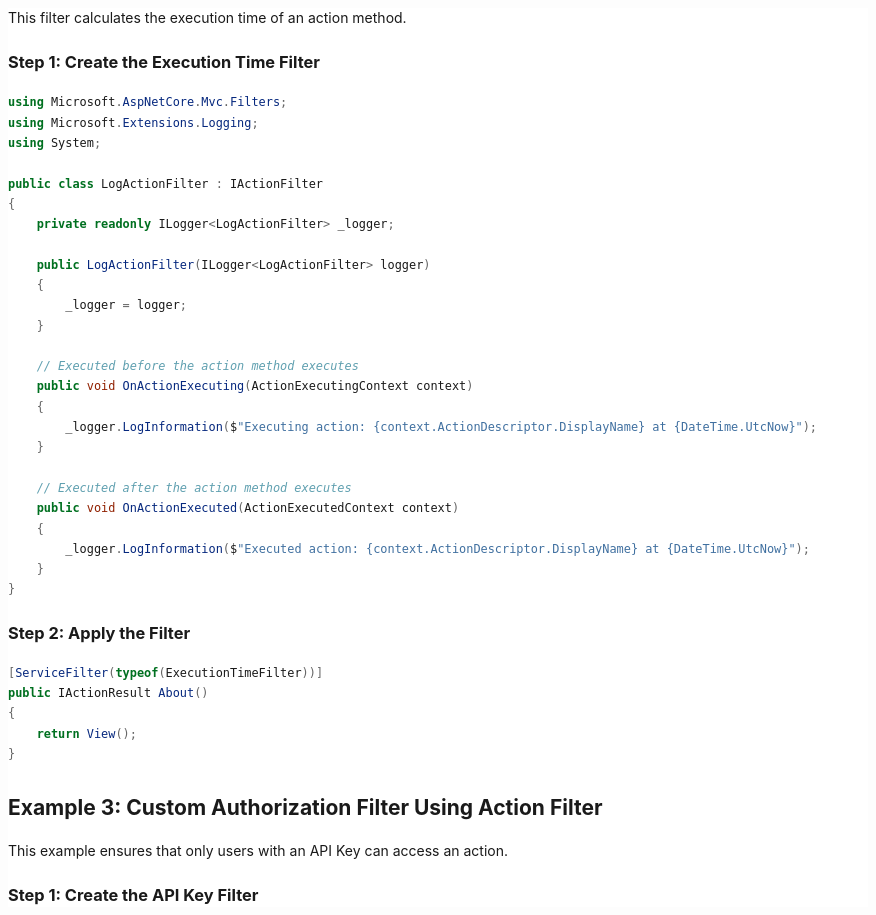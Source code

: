 This filter calculates the execution time of an action method.

### Step 1: Create the Execution Time Filter

```csharp
using Microsoft.AspNetCore.Mvc.Filters;
using Microsoft.Extensions.Logging;
using System;

public class LogActionFilter : IActionFilter
{
    private readonly ILogger<LogActionFilter> _logger;

    public LogActionFilter(ILogger<LogActionFilter> logger)
    {
        _logger = logger;
    }

    // Executed before the action method executes
    public void OnActionExecuting(ActionExecutingContext context)
    {
        _logger.LogInformation($"Executing action: {context.ActionDescriptor.DisplayName} at {DateTime.UtcNow}");
    }

    // Executed after the action method executes
    public void OnActionExecuted(ActionExecutedContext context)
    {
        _logger.LogInformation($"Executed action: {context.ActionDescriptor.DisplayName} at {DateTime.UtcNow}");
    }
}

```

### Step 2: Apply the Filter

```csharp
[ServiceFilter(typeof(ExecutionTimeFilter))]
public IActionResult About()
{
    return View();
}

```

## Example 3: Custom Authorization Filter Using Action Filter

This example ensures that only users with an API Key can access an action.

### Step 1: Create the API Key Filter
